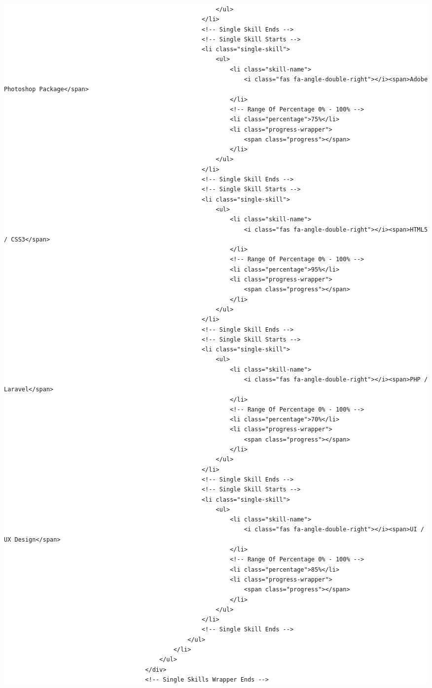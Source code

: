 																</ul>
															</li>
															<!-- Single Skill Ends -->
															<!-- Single Skill Starts -->
															<li class="single-skill">
																<ul>
																	<li class="skill-name">
																		<i class="fas fa-angle-double-right"></i><span>Adobe Photoshop Package</span>
																	</li>
																	<!-- Range Of Percentage 0% - 100% -->
																	<li class="percentage">75%</li>
																	<li class="progress-wrapper">
																		<span class="progress"></span>
																	</li>
																</ul>
															</li>
															<!-- Single Skill Ends -->
															<!-- Single Skill Starts -->
															<li class="single-skill">
																<ul>
																	<li class="skill-name">
																		<i class="fas fa-angle-double-right"></i><span>HTML5 / CSS3</span>
																	</li>
																	<!-- Range Of Percentage 0% - 100% -->
																	<li class="percentage">95%</li>
																	<li class="progress-wrapper">
																		<span class="progress"></span>
																	</li>
																</ul>
															</li>
															<!-- Single Skill Ends -->
															<!-- Single Skill Starts -->
															<li class="single-skill">
																<ul>
																	<li class="skill-name">
																		<i class="fas fa-angle-double-right"></i><span>PHP / Laravel</span>
																	</li>
																	<!-- Range Of Percentage 0% - 100% -->
																	<li class="percentage">70%</li>
																	<li class="progress-wrapper">
																		<span class="progress"></span>
																	</li>
																</ul>
															</li>
															<!-- Single Skill Ends -->
															<!-- Single Skill Starts -->
															<li class="single-skill">
																<ul>
																	<li class="skill-name">
																		<i class="fas fa-angle-double-right"></i><span>UI / UX Design</span>
																	</li>
																	<!-- Range Of Percentage 0% - 100% -->
																	<li class="percentage">85%</li>
																	<li class="progress-wrapper">
																		<span class="progress"></span>
																	</li>
																</ul>
															</li>
															<!-- Single Skill Ends -->
														</ul>
													</li>
												</ul>
											</div>
											<!-- Single Skills Wrapper Ends -->